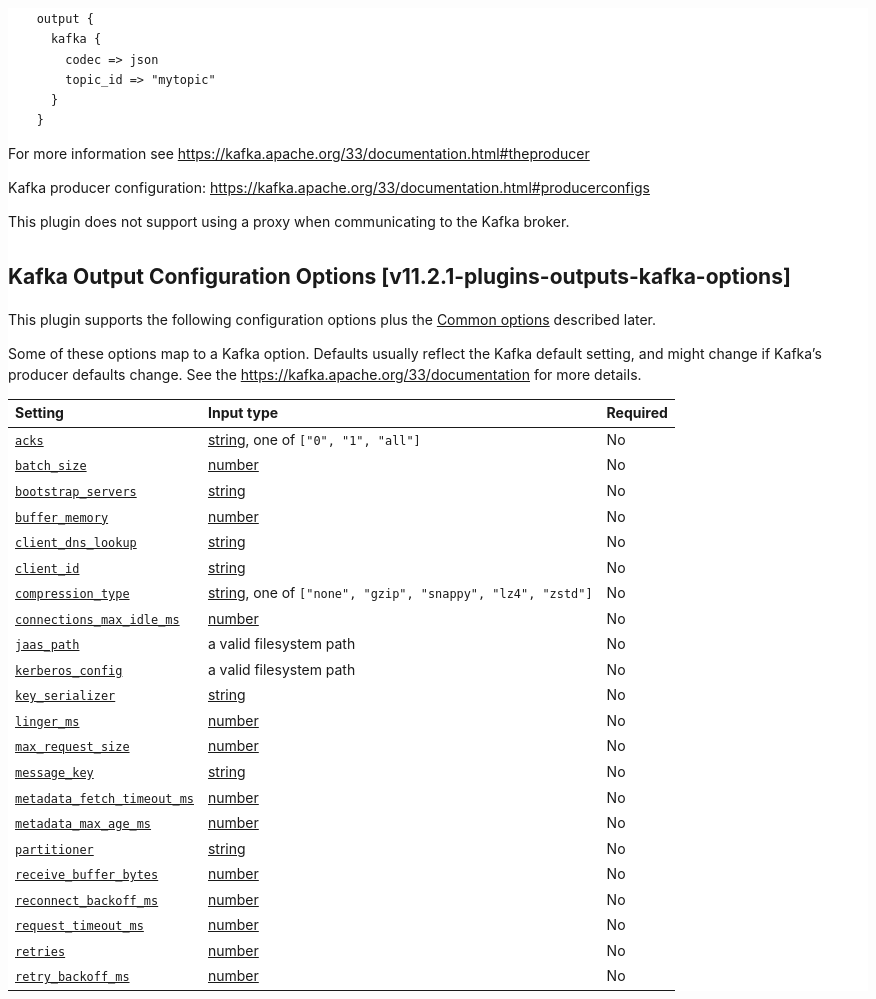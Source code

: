 ```
    output {
      kafka {
        codec => json
        topic_id => "mytopic"
      }
    }
```

For more information see <https://kafka.apache.org/33/documentation.html#theproducer>

Kafka producer configuration: <https://kafka.apache.org/33/documentation.html#producerconfigs>

This plugin does not support using a proxy when communicating to the Kafka broker.

## Kafka Output Configuration Options [v11.2.1-plugins-outputs-kafka-options]

This plugin supports the following configuration options plus the [Common options](v11-2-1-plugins-outputs-kafka.md#v11.2.1-plugins-outputs-kafka-common-options) described later.

Some of these options map to a Kafka option. Defaults usually reflect the Kafka default setting, and might change if Kafka’s producer defaults change. See the <https://kafka.apache.org/33/documentation> for more details.

| Setting | Input type | Required |
| :- | :- | :- |
| [`acks`](v11-2-1-plugins-outputs-kafka.md#v11.2.1-plugins-outputs-kafka-acks) | [string](/lsr/value-types.md#string), one of `["0", "1", "all"]` | No |
| [`batch_size`](v11-2-1-plugins-outputs-kafka.md#v11.2.1-plugins-outputs-kafka-batch_size) | [number](/lsr/value-types.md#number) | No |
| [`bootstrap_servers`](v11-2-1-plugins-outputs-kafka.md#v11.2.1-plugins-outputs-kafka-bootstrap_servers) | [string](/lsr/value-types.md#string) | No |
| [`buffer_memory`](v11-2-1-plugins-outputs-kafka.md#v11.2.1-plugins-outputs-kafka-buffer_memory) | [number](/lsr/value-types.md#number) | No |
| [`client_dns_lookup`](v11-2-1-plugins-outputs-kafka.md#v11.2.1-plugins-outputs-kafka-client_dns_lookup) | [string](/lsr/value-types.md#string) | No |
| [`client_id`](v11-2-1-plugins-outputs-kafka.md#v11.2.1-plugins-outputs-kafka-client_id) | [string](/lsr/value-types.md#string) | No |
| [`compression_type`](v11-2-1-plugins-outputs-kafka.md#v11.2.1-plugins-outputs-kafka-compression_type) | [string](/lsr/value-types.md#string), one of `["none", "gzip", "snappy", "lz4", "zstd"]` | No |
| [`connections_max_idle_ms`](v11-2-1-plugins-outputs-kafka.md#v11.2.1-plugins-outputs-kafka-connections_max_idle_ms) | [number](/lsr/value-types.md#number) | No |
| [`jaas_path`](v11-2-1-plugins-outputs-kafka.md#v11.2.1-plugins-outputs-kafka-jaas_path) | a valid filesystem path | No |
| [`kerberos_config`](v11-2-1-plugins-outputs-kafka.md#v11.2.1-plugins-outputs-kafka-kerberos_config) | a valid filesystem path | No |
| [`key_serializer`](v11-2-1-plugins-outputs-kafka.md#v11.2.1-plugins-outputs-kafka-key_serializer) | [string](/lsr/value-types.md#string) | No |
| [`linger_ms`](v11-2-1-plugins-outputs-kafka.md#v11.2.1-plugins-outputs-kafka-linger_ms) | [number](/lsr/value-types.md#number) | No |
| [`max_request_size`](v11-2-1-plugins-outputs-kafka.md#v11.2.1-plugins-outputs-kafka-max_request_size) | [number](/lsr/value-types.md#number) | No |
| [`message_key`](v11-2-1-plugins-outputs-kafka.md#v11.2.1-plugins-outputs-kafka-message_key) | [string](/lsr/value-types.md#string) | No |
| [`metadata_fetch_timeout_ms`](v11-2-1-plugins-outputs-kafka.md#v11.2.1-plugins-outputs-kafka-metadata_fetch_timeout_ms) | [number](/lsr/value-types.md#number) | No |
| [`metadata_max_age_ms`](v11-2-1-plugins-outputs-kafka.md#v11.2.1-plugins-outputs-kafka-metadata_max_age_ms) | [number](/lsr/value-types.md#number) | No |
| [`partitioner`](v11-2-1-plugins-outputs-kafka.md#v11.2.1-plugins-outputs-kafka-partitioner) | [string](/lsr/value-types.md#string) | No |
| [`receive_buffer_bytes`](v11-2-1-plugins-outputs-kafka.md#v11.2.1-plugins-outputs-kafka-receive_buffer_bytes) | [number](/lsr/value-types.md#number) | No |
| [`reconnect_backoff_ms`](v11-2-1-plugins-outputs-kafka.md#v11.2.1-plugins-outputs-kafka-reconnect_backoff_ms) | [number](/lsr/value-types.md#number) | No |
| [`request_timeout_ms`](v11-2-1-plugins-outputs-kafka.md#v11.2.1-plugins-outputs-kafka-request_timeout_ms) | [number](/lsr/value-types.md#number) | No |
| [`retries`](v11-2-1-plugins-outputs-kafka.md#v11.2.1-plugins-outputs-kafka-retries) | [number](/lsr/value-types.md#number) | No |
| [`retry_backoff_ms`](v11-2-1-plugins-outputs-kafka.md#v11.2.1-plugins-outputs-kafka-retry_backoff_ms) | [number](/lsr/value-types.md#number) | No |